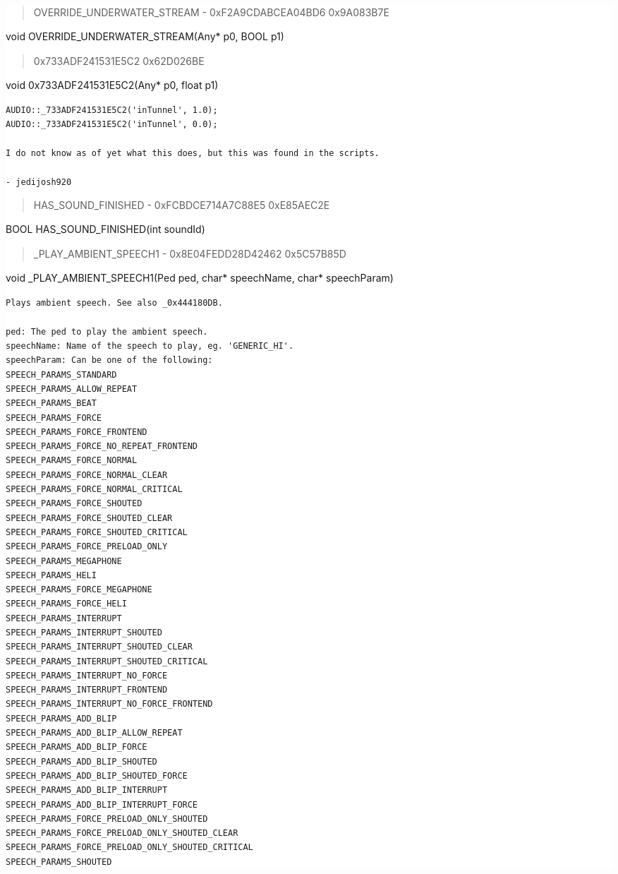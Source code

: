 > OVERRIDE_UNDERWATER_STREAM - 0xF2A9CDABCEA04BD6 0x9A083B7E

void OVERRIDE_UNDERWATER_STREAM(Any* p0, BOOL p1)



> 0x733ADF241531E5C2 0x62D026BE

void 0x733ADF241531E5C2(Any* p0, float p1)

```
AUDIO::_733ADF241531E5C2('inTunnel', 1.0);
AUDIO::_733ADF241531E5C2('inTunnel', 0.0);

I do not know as of yet what this does, but this was found in the scripts.

- jedijosh920
```

> HAS_SOUND_FINISHED - 0xFCBDCE714A7C88E5 0xE85AEC2E

BOOL HAS_SOUND_FINISHED(int soundId)



> _PLAY_AMBIENT_SPEECH1 - 0x8E04FEDD28D42462 0x5C57B85D

void _PLAY_AMBIENT_SPEECH1(Ped ped, char* speechName, char* speechParam)

```
Plays ambient speech. See also _0x444180DB.

ped: The ped to play the ambient speech.
speechName: Name of the speech to play, eg. 'GENERIC_HI'.
speechParam: Can be one of the following:
SPEECH_PARAMS_STANDARD
SPEECH_PARAMS_ALLOW_REPEAT
SPEECH_PARAMS_BEAT
SPEECH_PARAMS_FORCE
SPEECH_PARAMS_FORCE_FRONTEND
SPEECH_PARAMS_FORCE_NO_REPEAT_FRONTEND
SPEECH_PARAMS_FORCE_NORMAL
SPEECH_PARAMS_FORCE_NORMAL_CLEAR
SPEECH_PARAMS_FORCE_NORMAL_CRITICAL
SPEECH_PARAMS_FORCE_SHOUTED
SPEECH_PARAMS_FORCE_SHOUTED_CLEAR
SPEECH_PARAMS_FORCE_SHOUTED_CRITICAL
SPEECH_PARAMS_FORCE_PRELOAD_ONLY
SPEECH_PARAMS_MEGAPHONE
SPEECH_PARAMS_HELI
SPEECH_PARAMS_FORCE_MEGAPHONE
SPEECH_PARAMS_FORCE_HELI
SPEECH_PARAMS_INTERRUPT
SPEECH_PARAMS_INTERRUPT_SHOUTED
SPEECH_PARAMS_INTERRUPT_SHOUTED_CLEAR
SPEECH_PARAMS_INTERRUPT_SHOUTED_CRITICAL
SPEECH_PARAMS_INTERRUPT_NO_FORCE
SPEECH_PARAMS_INTERRUPT_FRONTEND
SPEECH_PARAMS_INTERRUPT_NO_FORCE_FRONTEND
SPEECH_PARAMS_ADD_BLIP
SPEECH_PARAMS_ADD_BLIP_ALLOW_REPEAT
SPEECH_PARAMS_ADD_BLIP_FORCE
SPEECH_PARAMS_ADD_BLIP_SHOUTED
SPEECH_PARAMS_ADD_BLIP_SHOUTED_FORCE
SPEECH_PARAMS_ADD_BLIP_INTERRUPT
SPEECH_PARAMS_ADD_BLIP_INTERRUPT_FORCE
SPEECH_PARAMS_FORCE_PRELOAD_ONLY_SHOUTED
SPEECH_PARAMS_FORCE_PRELOAD_ONLY_SHOUTED_CLEAR
SPEECH_PARAMS_FORCE_PRELOAD_ONLY_SHOUTED_CRITICAL
SPEECH_PARAMS_SHOUTED
```